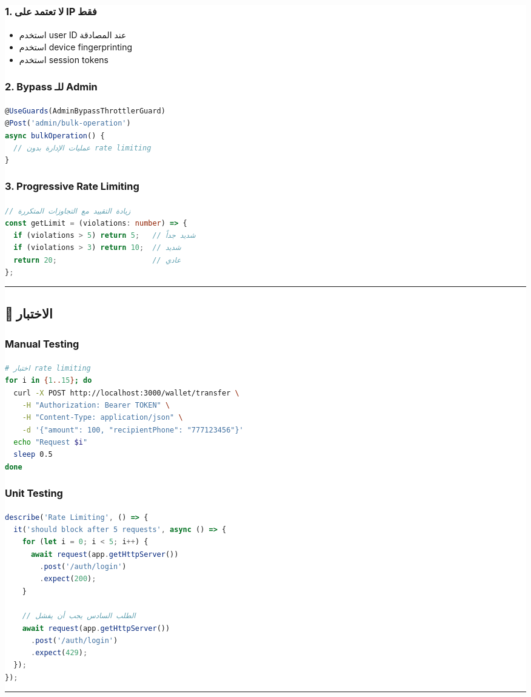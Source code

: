 ### 1. لا تعتمد على IP فقط
- استخدم user ID عند المصادقة
- استخدم device fingerprinting
- استخدم session tokens

### 2. Bypass للـ Admin
```typescript
@UseGuards(AdminBypassThrottlerGuard)
@Post('admin/bulk-operation')
async bulkOperation() {
  // عمليات الإدارة بدون rate limiting
}
```

### 3. Progressive Rate Limiting
```typescript
// زيادة التقييد مع التجاوزات المتكررة
const getLimit = (violations: number) => {
  if (violations > 5) return 5;   // شديد جداً
  if (violations > 3) return 10;  // شديد
  return 20;                      // عادي
};
```

---

## 🧪 الاختبار

### Manual Testing
```bash
# اختبار rate limiting
for i in {1..15}; do
  curl -X POST http://localhost:3000/wallet/transfer \
    -H "Authorization: Bearer TOKEN" \
    -H "Content-Type: application/json" \
    -d '{"amount": 100, "recipientPhone": "777123456"}'
  echo "Request $i"
  sleep 0.5
done
```

### Unit Testing
```typescript
describe('Rate Limiting', () => {
  it('should block after 5 requests', async () => {
    for (let i = 0; i < 5; i++) {
      await request(app.getHttpServer())
        .post('/auth/login')
        .expect(200);
    }
    
    // الطلب السادس يجب أن يفشل
    await request(app.getHttpServer())
      .post('/auth/login')
      .expect(429);
  });
});
```

---